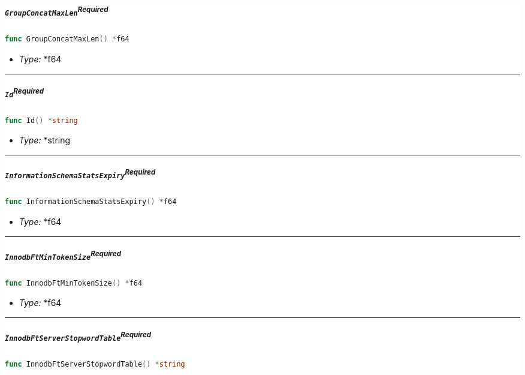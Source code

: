 
##### `GroupConcatMaxLen`<sup>Required</sup> <a name="GroupConcatMaxLen" id="@cdktf/provider-digitalocean.databaseMysqlConfig.DatabaseMysqlConfig.property.groupConcatMaxLen"></a>

```go
func GroupConcatMaxLen() *f64
```

- *Type:* *f64

---

##### `Id`<sup>Required</sup> <a name="Id" id="@cdktf/provider-digitalocean.databaseMysqlConfig.DatabaseMysqlConfig.property.id"></a>

```go
func Id() *string
```

- *Type:* *string

---

##### `InformationSchemaStatsExpiry`<sup>Required</sup> <a name="InformationSchemaStatsExpiry" id="@cdktf/provider-digitalocean.databaseMysqlConfig.DatabaseMysqlConfig.property.informationSchemaStatsExpiry"></a>

```go
func InformationSchemaStatsExpiry() *f64
```

- *Type:* *f64

---

##### `InnodbFtMinTokenSize`<sup>Required</sup> <a name="InnodbFtMinTokenSize" id="@cdktf/provider-digitalocean.databaseMysqlConfig.DatabaseMysqlConfig.property.innodbFtMinTokenSize"></a>

```go
func InnodbFtMinTokenSize() *f64
```

- *Type:* *f64

---

##### `InnodbFtServerStopwordTable`<sup>Required</sup> <a name="InnodbFtServerStopwordTable" id="@cdktf/provider-digitalocean.databaseMysqlConfig.DatabaseMysqlConfig.property.innodbFtServerStopwordTable"></a>

```go
func InnodbFtServerStopwordTable() *string
```
